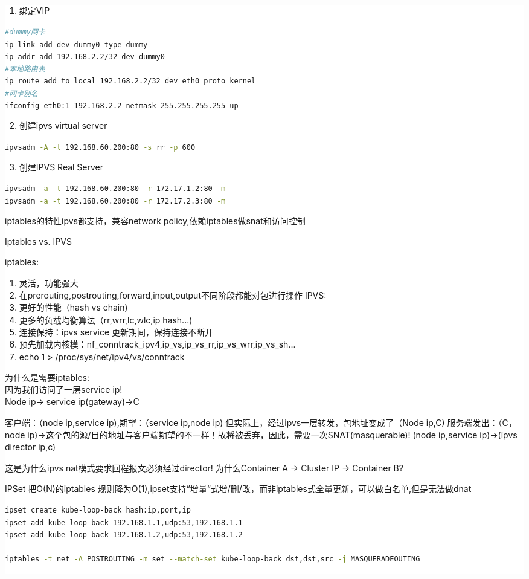 1. 绑定VIP
```bash
#dummy网卡
ip link add dev dummy0 type dummy
ip addr add 192.168.2.2/32 dev dummy0
#本地路由表
ip route add to local 192.168.2.2/32 dev eth0 proto kernel
#网卡别名
ifconfig eth0:1 192.168.2.2 netmask 255.255.255.255 up
```

2.  创建ipvs virtual server
```bash
ipvsadm -A -t 192.168.60.200:80 -s rr -p 600
```
3. 创建IPVS Real Server
```bash
ipvsadm -a -t 192.168.60.200:80 -r 172.17.1.2:80 -m
ipvsadm -a -t 192.168.60.200:80 -r 172.17.2.3:80 -m
```

iptables的特性ipvs都支持，兼容network policy,依赖iptables做snat和访问控制


Iptables vs. IPVS

iptables:
1. 灵活，功能强大
2. 在prerouting,postrouting,forward,input,output不同阶段都能对包进行操作
IPVS:
1. 更好的性能（hash vs chain)
2. 更多的负载均衡算法（rr,wrr,lc,wlc,ip hash...)
3. 连接保持：ipvs service 更新期间，保持连接不断开
4. 预先加载内核模：nf_conntrack_ipv4,ip_vs,ip_vs_rr,ip_vs_wrr,ip_vs_sh...
5. echo 1 > /proc/sys/net/ipv4/vs/conntrack

为什么是需要iptables:  
因为我们访问了一层service ip!  
Node ip-> service ip(gateway)->C

客户端：（node ip,service ip),期望：（service ip,node ip)
但实际上，经过ipvs一层转发，包地址变成了（Node ip,C)
服务端发出：（C，node ip)->这个包的源/目的地址与客户端期望的不一样！故将被丢弃，因此，需要一次SNAT(masquerable)!
(node ip,service ip)->(ipvs director ip,c)

这是为什么ipvs nat模式要求回程报文必须经过director!
为什么Container A -> Cluster IP -> Container B?


IPSet 把O(N)的iptables 规则降为O(1),ipset支持“增量“式增/删/改，而非iptables式全量更新，可以做白名单,但是无法做dnat
```bash
ipset create kube-loop-back hash:ip,port,ip
ipset add kube-loop-back 192.168.1.1,udp:53,192.168.1.1
ipset add kube-loop-back 192.168.1.2,udp:53,192.168.1.2

iptables -t net -A POSTROUTING -m set --match-set kube-loop-back dst,dst,src -j MASQUERADEOUTING

```


---

